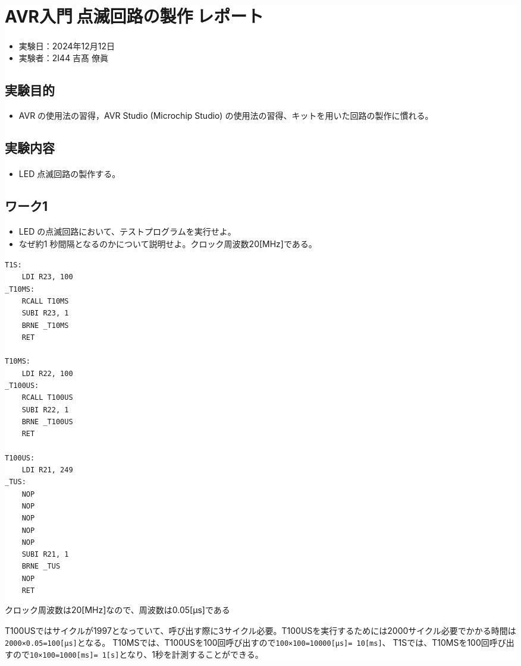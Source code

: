# AVR入門 点滅回路の製作 レポート

* 実験日：2024年12月12日
* 実験者：2I44 吉髙 僚眞

## 実験目的
* AVR の使用法の習得，AVR Studio (Microchip Studio) の使用法の習得、キットを用いた回路の製作に慣れる。


## 実験内容
* LED 点滅回路の製作する。

## ワーク1
* LED の点滅回路において、テストプログラムを実行せよ。
* なぜ約1 秒間隔となるのかについて説明せよ。クロック周波数20[MHz]である。

```armasm
T1S:
	LDI R23, 100
_T10MS:
	RCALL T10MS
	SUBI R23, 1
	BRNE _T10MS
	RET

T10MS:
	LDI R22, 100
_T100US:
	RCALL T100US
	SUBI R22, 1
	BRNE _T100US
	RET

T100US:
	LDI R21, 249
_TUS:
	NOP
	NOP
	NOP
	NOP
	NOP
	SUBI R21, 1
	BRNE _TUS
	NOP
	RET
```

 クロック周波数は20[MHz]なので、周波数は0.05[μs]である

 T100USではサイクルが1997となっていて、呼び出す際に3サイクル必要。T100USを実行するためには2000サイクル必要でかかる時間は`2000×0.05=100[μs]`となる。
 T10MSでは、T100USを100回呼び出すので`100×100=10000[μs]= 10[ms]`、
 T1Sでは、T10MSを100回呼び出すので`10×100=1000[ms]= 1[s]`となり、1秒を計測することができる。
